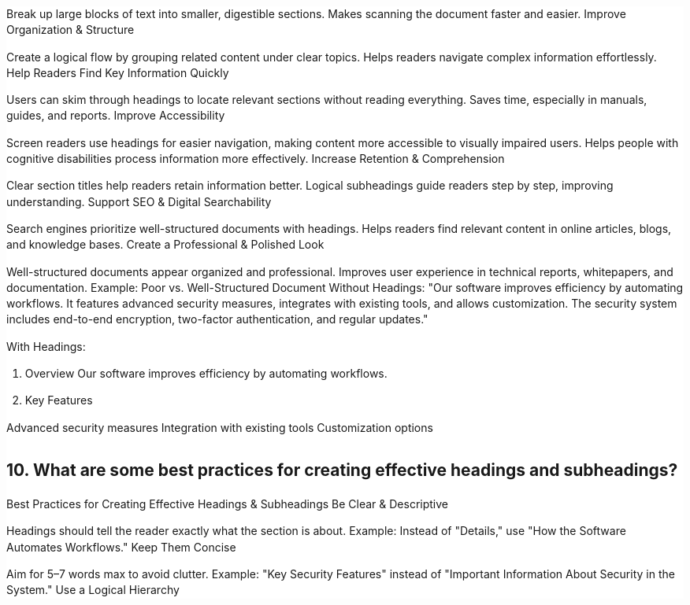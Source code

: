 Break up large blocks of text into smaller, digestible sections.
Makes scanning the document faster and easier.
Improve Organization & Structure

Create a logical flow by grouping related content under clear topics.
Helps readers navigate complex information effortlessly.
Help Readers Find Key Information Quickly

Users can skim through headings to locate relevant sections without reading everything.
Saves time, especially in manuals, guides, and reports.
Improve Accessibility

Screen readers use headings for easier navigation, making content more accessible to visually impaired users.
Helps people with cognitive disabilities process information more effectively.
Increase Retention & Comprehension

Clear section titles help readers retain information better.
Logical subheadings guide readers step by step, improving understanding.
Support SEO & Digital Searchability

Search engines prioritize well-structured documents with headings.
Helps readers find relevant content in online articles, blogs, and knowledge bases.
Create a Professional & Polished Look

Well-structured documents appear organized and professional.
Improves user experience in technical reports, whitepapers, and documentation.
Example: Poor vs. Well-Structured Document
 Without Headings:
"Our software improves efficiency by automating workflows. It features advanced security measures, integrates with existing tools, and allows customization. The security system includes end-to-end encryption, two-factor authentication, and regular updates."

 With Headings:
1. Overview
Our software improves efficiency by automating workflows.

2. Key Features

Advanced security measures
Integration with existing tools
Customization options
## 10. What are some best practices for creating effective headings and subheadings?

Best Practices for Creating Effective Headings & Subheadings
Be Clear & Descriptive

Headings should tell the reader exactly what the section is about.
Example: Instead of "Details," use "How the Software Automates Workflows."
Keep Them Concise

Aim for 5–7 words max to avoid clutter.
Example: "Key Security Features" instead of "Important Information About Security in the System."
Use a Logical Hierarchy
